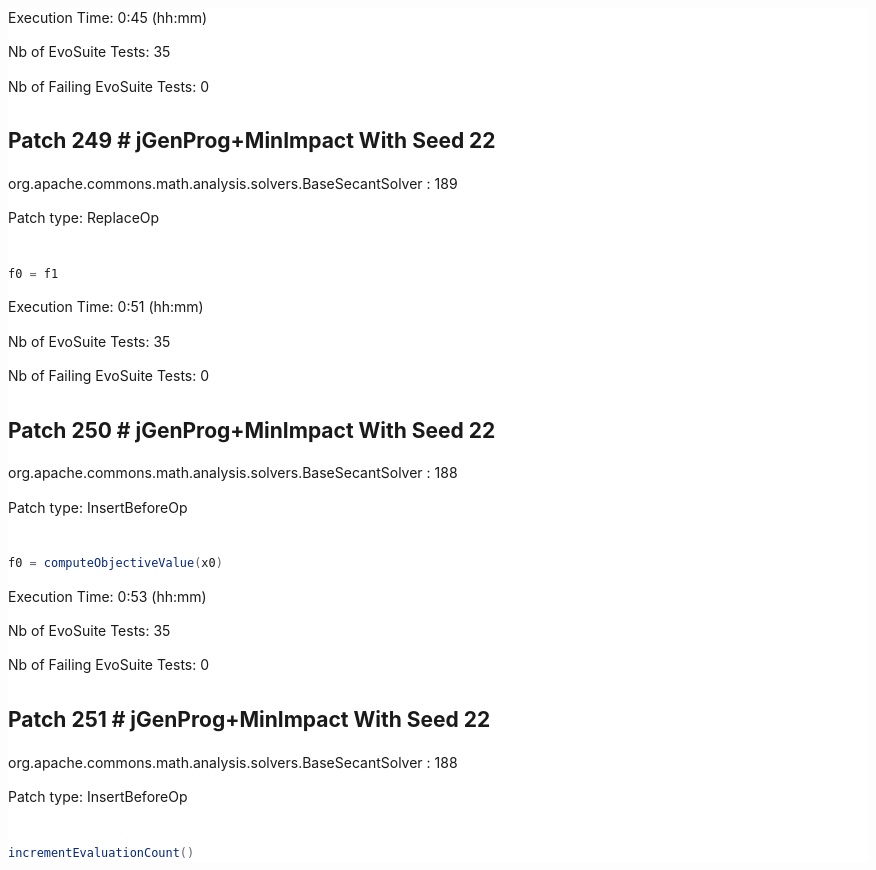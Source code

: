 
Execution Time: 0:45 (hh:mm) 

Nb of EvoSuite Tests: 35

Nb of Failing EvoSuite Tests: 0



## Patch 249 #  jGenProg+MinImpact With Seed 22

org.apache.commons.math.analysis.solvers.BaseSecantSolver : 189

Patch type: ReplaceOp

```Java

f0 = f1

```


Execution Time: 0:51 (hh:mm) 

Nb of EvoSuite Tests: 35

Nb of Failing EvoSuite Tests: 0



## Patch 250 #  jGenProg+MinImpact With Seed 22

org.apache.commons.math.analysis.solvers.BaseSecantSolver : 188

Patch type: InsertBeforeOp

```Java

f0 = computeObjectiveValue(x0)

```


Execution Time: 0:53 (hh:mm) 

Nb of EvoSuite Tests: 35

Nb of Failing EvoSuite Tests: 0



## Patch 251 #  jGenProg+MinImpact With Seed 22

org.apache.commons.math.analysis.solvers.BaseSecantSolver : 188

Patch type: InsertBeforeOp

```Java

incrementEvaluationCount()

```
